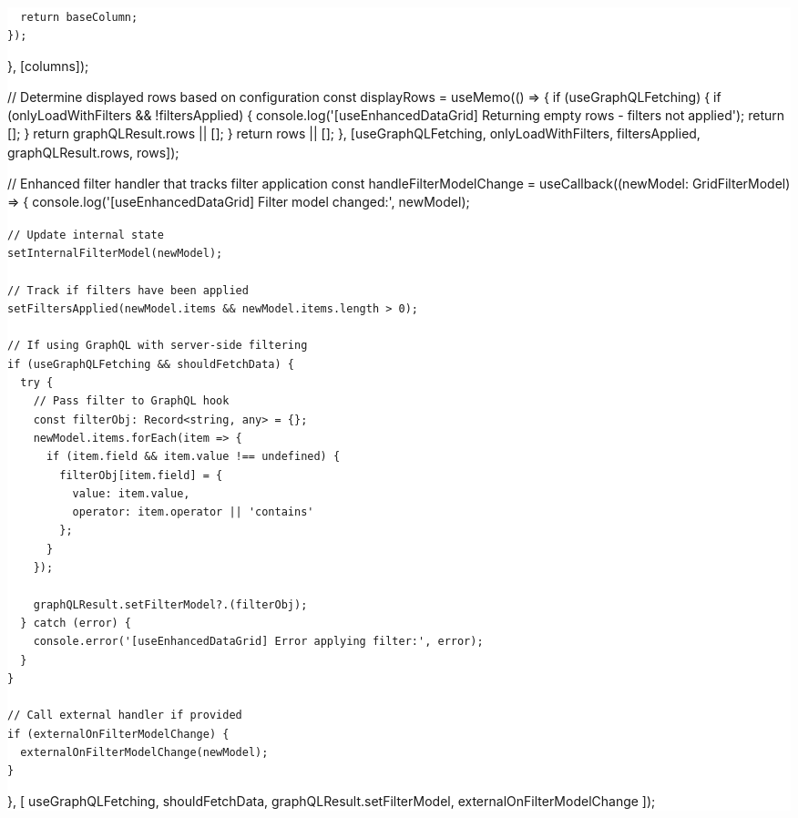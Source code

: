       return baseColumn;
    });
  }, [columns]);
  
  // Determine displayed rows based on configuration
  const displayRows = useMemo(() => {
    if (useGraphQLFetching) {
      if (onlyLoadWithFilters && !filtersApplied) {
        console.log('[useEnhancedDataGrid] Returning empty rows - filters not applied');
        return [];
      }
      return graphQLResult.rows || [];
    }
    return rows || [];
  }, [useGraphQLFetching, onlyLoadWithFilters, filtersApplied, graphQLResult.rows, rows]);
  
  // Enhanced filter handler that tracks filter application
  const handleFilterModelChange = useCallback((newModel: GridFilterModel) => {
    console.log('[useEnhancedDataGrid] Filter model changed:', newModel);
    
    // Update internal state
    setInternalFilterModel(newModel);
    
    // Track if filters have been applied
    setFiltersApplied(newModel.items && newModel.items.length > 0);
    
    // If using GraphQL with server-side filtering
    if (useGraphQLFetching && shouldFetchData) {
      try {
        // Pass filter to GraphQL hook
        const filterObj: Record<string, any> = {};
        newModel.items.forEach(item => {
          if (item.field && item.value !== undefined) {
            filterObj[item.field] = {
              value: item.value,
              operator: item.operator || 'contains'
            };
          }
        });
        
        graphQLResult.setFilterModel?.(filterObj);
      } catch (error) {
        console.error('[useEnhancedDataGrid] Error applying filter:', error);
      }
    }
    
    // Call external handler if provided
    if (externalOnFilterModelChange) {
      externalOnFilterModelChange(newModel);
    }
  }, [
    useGraphQLFetching, 
    shouldFetchData, 
    graphQLResult.setFilterModel, 
    externalOnFilterModelChange
  ]);
  